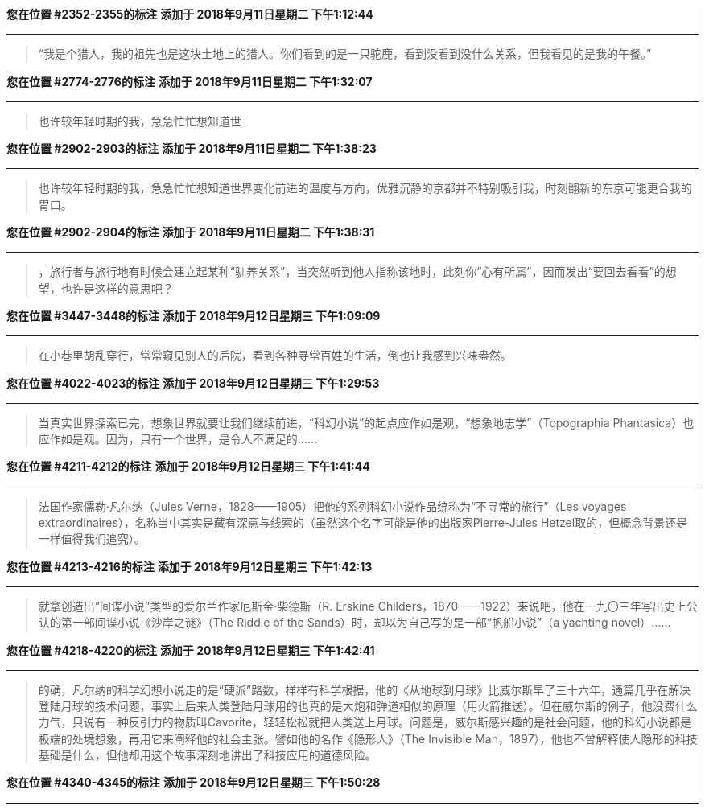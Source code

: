 **您在位置 #2352-2355的标注** **添加于 2018年9月11日星期二 下午1:12:44**

---

> “我是个猎人，我的祖先也是这块土地上的猎人。你们看到的是一只驼鹿，看到没看到没什么关系，但我看见的是我的午餐。”

**您在位置 #2774-2776的标注** **添加于 2018年9月11日星期二 下午1:32:07**

---

> 也许较年轻时期的我，急急忙忙想知道世

**您在位置 #2902-2903的标注** **添加于 2018年9月11日星期二 下午1:38:23**

---

> 也许较年轻时期的我，急急忙忙想知道世界变化前进的温度与方向，优雅沉静的京都并不特别吸引我，时刻翻新的东京可能更合我的胃口。

**您在位置 #2902-2904的标注** **添加于 2018年9月11日星期二 下午1:38:31**

---

> ，旅行者与旅行地有时候会建立起某种“驯养关系”，当突然听到他人指称该地时，此刻你“心有所属”，因而发出“要回去看看”的想望，也许是这样的意思吧？

**您在位置 #3447-3448的标注** **添加于 2018年9月12日星期三 下午1:09:09**

---

> 在小巷里胡乱穿行，常常窥见别人的后院，看到各种寻常百姓的生活，倒也让我感到兴味盎然。

**您在位置 #4022-4023的标注** **添加于 2018年9月12日星期三 下午1:29:53**

---

> 当真实世界探索已完，想象世界就要让我们继续前进，“科幻小说”的起点应作如是观，“想象地志学”（Topographia Phantasica）也应作如是观。因为，只有一个世界，是令人不满足的……

**您在位置 #4211-4212的标注** **添加于 2018年9月12日星期三 下午1:41:44**

---

> 法国作家儒勒·凡尔纳（Jules Verne，1828——1905）把他的系列科幻小说作品统称为“不寻常的旅行”（Les voyages extraordinaires），名称当中其实是藏有深意与线索的（虽然这个名字可能是他的出版家Pierre-Jules Hetzel取的，但概念背景还是一样值得我们追究）。

**您在位置 #4213-4216的标注** **添加于 2018年9月12日星期三 下午1:42:13**

---

> 就拿创造出“间谍小说”类型的爱尔兰作家厄斯金·柴德斯（R. Erskine Childers，1870——1922）来说吧，他在一九〇三年写出史上公认的第一部间谍小说《沙岸之谜》（The Riddle of the Sands）时，却以为自己写的是一部“帆船小说”（a yachting novel）……

**您在位置 #4218-4220的标注** **添加于 2018年9月12日星期三 下午1:42:41**

---

> 的确，凡尔纳的科学幻想小说走的是“硬派”路数，样样有科学根据，他的《从地球到月球》比威尔斯早了三十六年，通篇几乎在解决登陆月球的技术问题，事实上后来人类登陆月球用的也真的是大炮和弹道相似的原理（用火箭推送）。但在威尔斯的例子，他没费什么力气，只说有一种反引力的物质叫Cavorite，轻轻松松就把人类送上月球。问题是，威尔斯感兴趣的是社会问题，他的科幻小说都是极端的处境想象，再用它来阐释他的社会主张。譬如他的名作《隐形人》（The Invisible Man，1897），他也不曾解释使人隐形的科技基础是什么，但他却用这个故事深刻地讲出了科技应用的道德风险。

**您在位置 #4340-4345的标注** **添加于 2018年9月12日星期三 下午1:50:28**

---

